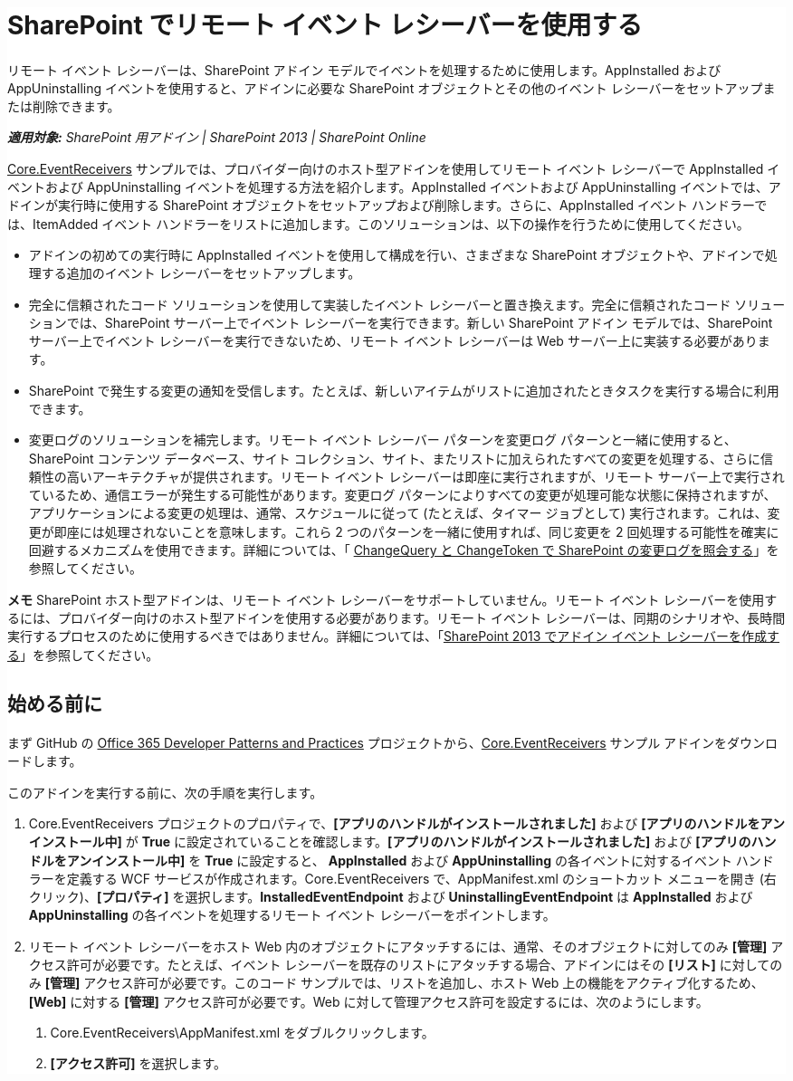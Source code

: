 # SharePoint でリモート イベント レシーバーを使用する

リモート イベント レシーバーは、SharePoint アドイン モデルでイベントを処理するために使用します。AppInstalled および AppUninstalling イベントを使用すると、アドインに必要な SharePoint オブジェクトとその他のイベント レシーバーをセットアップまたは削除できます。

_**適用対象:** SharePoint 用アドイン | SharePoint 2013 | SharePoint Online_

[Core.EventReceivers](https://github.com/OfficeDev/PnP/tree/master/Samples/Core.EventReceivers) サンプルでは、プロバイダー向けのホスト型アドインを使用してリモート イベント レシーバーで AppInstalled イベントおよび AppUninstalling イベントを処理する方法を紹介します。AppInstalled イベントおよび AppUninstalling イベントでは、アドインが実行時に使用する SharePoint オブジェクトをセットアップおよび削除します。さらに、AppInstalled イベント ハンドラーでは、ItemAdded イベント ハンドラーをリストに追加します。このソリューションは、以下の操作を行うために使用してください。

- アドインの初めての実行時に AppInstalled イベントを使用して構成を行い、さまざまな SharePoint オブジェクトや、アドインで処理する追加のイベント レシーバーをセットアップします。
    
- 完全に信頼されたコード ソリューションを使用して実装したイベント レシーバーと置き換えます。完全に信頼されたコード ソリューションでは、SharePoint サーバー上でイベント レシーバーを実行できます。新しい SharePoint アドイン モデルでは、SharePoint サーバー上でイベント レシーバーを実行できないため、リモート イベント レシーバーは Web サーバー上に実装する必要があります。
    
- SharePoint で発生する変更の通知を受信します。たとえば、新しいアイテムがリストに追加されたときタスクを実行する場合に利用できます。

- 変更ログのソリューションを補完します。リモート イベント レシーバー パターンを変更ログ パターンと一緒に使用すると、SharePoint コンテンツ データベース、サイト コレクション、サイト、またリストに加えられたすべての変更を処理する、さらに信頼性の高いアーキテクチャが提供されます。リモート イベント レシーバーは即座に実行されますが、リモート サーバー上で実行されているため、通信エラーが発生する可能性があります。変更ログ パターンによりすべての変更が処理可能な状態に保持されますが、アプリケーションによる変更の処理は、通常、スケジュールに従って (たとえば、タイマー ジョブとして) 実行されます。これは、変更が即座には処理されないことを意味します。これら 2 つのパターンを一緒に使用すれば、同じ変更を 2 回処理する可能性を確実に回避するメカニズムを使用できます。詳細については、「 [ChangeQuery と ChangeToken で SharePoint の変更ログを照会する](query-sharepoint-change-log-with-changequery-and-changeToken.md)」を参照してください。

**メモ**  SharePoint ホスト型アドインは、リモート イベント レシーバーをサポートしていません。リモート イベント レシーバーを使用するには、プロバイダー向けのホスト型アドインを使用する必要があります。リモート イベント レシーバーは、同期のシナリオや、長時間実行するプロセスのために使用するべきではありません。詳細については、「[SharePoint 2013 でアドイン イベント レシーバーを作成する](https://msdn.microsoft.com/library/office/jj220052.aspx)」を参照してください。

## 始める前に
<a name="sectionSection0"> </a>

まず GitHub の [Office 365 Developer Patterns and Practices](https://github.com/OfficeDev/PnP/tree/dev) プロジェクトから、[Core.EventReceivers](https://github.com/OfficeDev/PnP/tree/master/Samples/Core.EventReceivers) サンプル アドインをダウンロードします。

このアドインを実行する前に、次の手順を実行します。

1. Core.EventReceivers プロジェクトのプロパティで、**[アプリのハンドルがインストールされました]** および **[アプリのハンドルをアンインストール中]** が **True** に設定されていることを確認します。**[アプリのハンドルがインストールされました]** および **[アプリのハンドルをアンインストール中]** を **True** に設定すると、 **AppInstalled** および **AppUninstalling** の各イベントに対するイベント ハンドラーを定義する WCF サービスが作成されます。Core.EventReceivers で、AppManifest.xml のショートカット メニューを開き (右クリック)、**[プロパティ]** を選択します。**InstalledEventEndpoint** および **UninstallingEventEndpoint** は **AppInstalled** および **AppUninstalling** の各イベントを処理するリモート イベント レシーバーをポイントします。
    
2. リモート イベント レシーバーをホスト Web 内のオブジェクトにアタッチするには、通常、そのオブジェクトに対してのみ  **[管理]** アクセス許可が必要です。たとえば、イベント レシーバーを既存のリストにアタッチする場合、アドインにはその **[リスト]** に対してのみ **[管理]** アクセス許可が必要です。このコード サンプルでは、リストを追加し、ホスト Web 上の機能をアクティブ化するため、 **[Web]** に対する **[管理]** アクセス許可が必要です。Web に対して管理アクセス許可を設定するには、次のようにします。
    
    1. Core.EventReceivers\AppManifest.xml をダブルクリックします。
    
    2. **[アクセス許可]** を選択します。
    